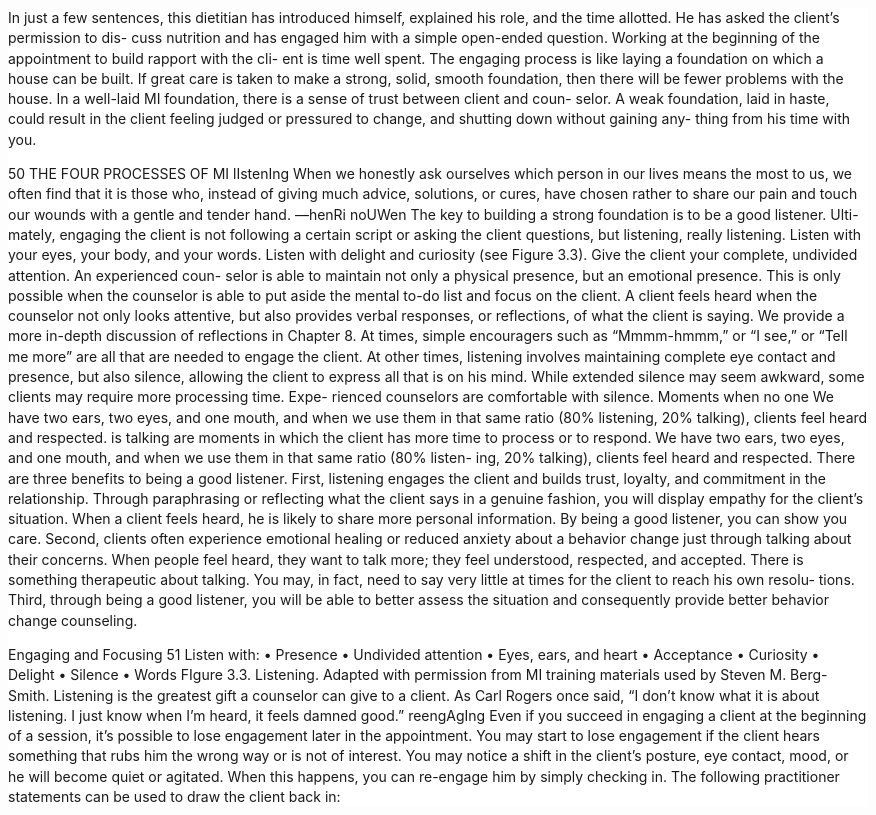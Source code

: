 In just a few sentences, this dietitian has introduced himself, explained his role, and the time allotted. He has asked the client’s permission to dis- cuss nutrition and has engaged him with a simple open-ended question. Working at the beginning of the appointment to build rapport with the cli- ent is time well spent. The engaging process is like laying a foundation on which a house can be built. If great care is taken to make a strong, solid, smooth foundation, then there will be fewer problems with the house. In a well-laid MI foundation, there is a sense of trust between client and coun- selor. A weak foundation, laid in haste, could result in the client feeling judged or pressured to change, and shutting down without gaining any- thing from his time with you.

50
THE FOUR PROCESSES OF MI
lIstenIng
When we honestly ask ourselves which person in our lives means the most to us, we often find that it is those who, instead of giving much advice, solutions, or cures, have chosen rather to share our pain and touch our wounds with a gentle and tender hand.
—henRi noUWen
The key to building a strong foundation is to be a good listener. Ulti- mately, engaging the client is not following a certain script or asking the client questions, but listening, really listening. Listen with your eyes, your body, and your words. Listen with delight and curiosity (see Figure 3.3). Give the client your complete, undivided attention. An experienced coun- selor is able to maintain not only a physical presence, but an emotional presence. This is only possible when the counselor is able to put aside the mental to-do list and focus on the client.
A client feels heard when the counselor not only looks attentive, but also provides verbal responses, or reflections, of what the client is saying. We provide a more in-depth discussion of reflections in Chapter 8. At times, simple encouragers such as “Mmmm-hmmm,” or “I see,” or “Tell me more” are all that are needed to engage the client. At other times, listening involves maintaining complete eye contact and presence, but also silence, allowing the client to express all that is on his mind. While extended silence may seem awkward, some clients may require more processing time. Expe- rienced counselors are comfortable with silence. Moments when no one
 We have two ears, two eyes, and one mouth, and when we use them in that same ratio (80% listening, 20% talking), clients feel heard and respected.
is talking are moments in which the client has more time to process or to respond. We have two ears, two eyes, and one mouth, and when we use them in that same ratio (80% listen- ing, 20% talking), clients feel heard and respected.
There are three benefits to being
 a good listener. First, listening engages the client and builds trust, loyalty, and commitment in the relationship. Through paraphrasing or reflecting what the client says in a genuine fashion, you will display empathy for the client’s situation. When a client feels heard, he is likely to share more personal information. By being a good listener, you can show you care. Second, clients often experience emotional healing or reduced anxiety about a behavior change just through talking about their concerns. When people feel heard, they want to talk more; they feel understood, respected, and accepted. There is something therapeutic about talking. You may, in fact, need to say very little at times for the client to reach his own resolu- tions. Third, through being a good listener, you will be able to better assess the situation and consequently provide better behavior change counseling.

Engaging and Focusing 51
 Listen with:
• Presence
• Undivided attention • Eyes, ears, and heart • Acceptance
• Curiosity
• Delight
• Silence
• Words
FIgure 3.3. Listening. Adapted with permission from MI training materials used by Steven M. Berg-Smith.
Listening is the greatest gift a counselor can give to a client. As Carl Rogers once said, “I don’t know what it is about listening. I just know when I’m heard, it feels damned good.”
reengAgIng
Even if you succeed in engaging a client at the beginning of a session, it’s possible to lose engagement later in the appointment. You may start to lose engagement if the client hears something that rubs him the wrong way or is not of interest. You may notice a shift in the client’s posture, eye contact, mood, or he will become quiet or agitated. When this happens, you can re-engage him by simply checking in. The following practitioner statements can be used to draw the client back in: